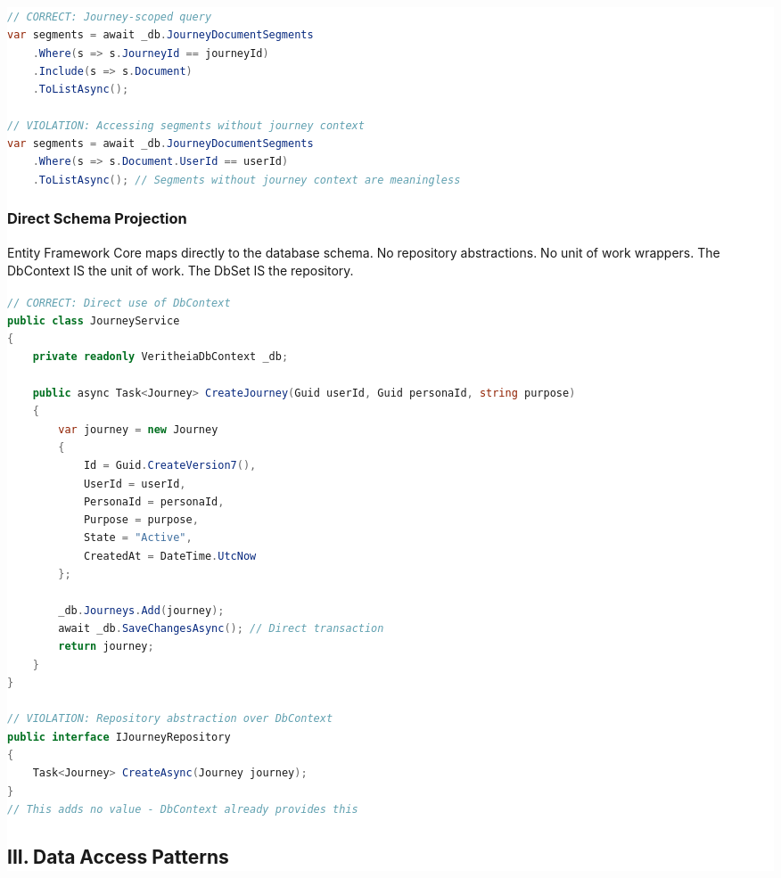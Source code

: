 ```csharp
// CORRECT: Journey-scoped query
var segments = await _db.JourneyDocumentSegments
    .Where(s => s.JourneyId == journeyId)
    .Include(s => s.Document)
    .ToListAsync();

// VIOLATION: Accessing segments without journey context
var segments = await _db.JourneyDocumentSegments
    .Where(s => s.Document.UserId == userId)
    .ToListAsync(); // Segments without journey context are meaningless
```

### Direct Schema Projection

Entity Framework Core maps directly to the database schema. No repository abstractions. No unit of work wrappers. The DbContext IS the unit of work. The DbSet IS the repository.

```csharp
// CORRECT: Direct use of DbContext
public class JourneyService
{
    private readonly VeritheiaDbContext _db;
    
    public async Task<Journey> CreateJourney(Guid userId, Guid personaId, string purpose)
    {
        var journey = new Journey
        {
            Id = Guid.CreateVersion7(),
            UserId = userId,
            PersonaId = personaId,
            Purpose = purpose,
            State = "Active",
            CreatedAt = DateTime.UtcNow
        };
        
        _db.Journeys.Add(journey);
        await _db.SaveChangesAsync(); // Direct transaction
        return journey;
    }
}

// VIOLATION: Repository abstraction over DbContext
public interface IJourneyRepository
{
    Task<Journey> CreateAsync(Journey journey);
}
// This adds no value - DbContext already provides this
```

## III. Data Access Patterns
